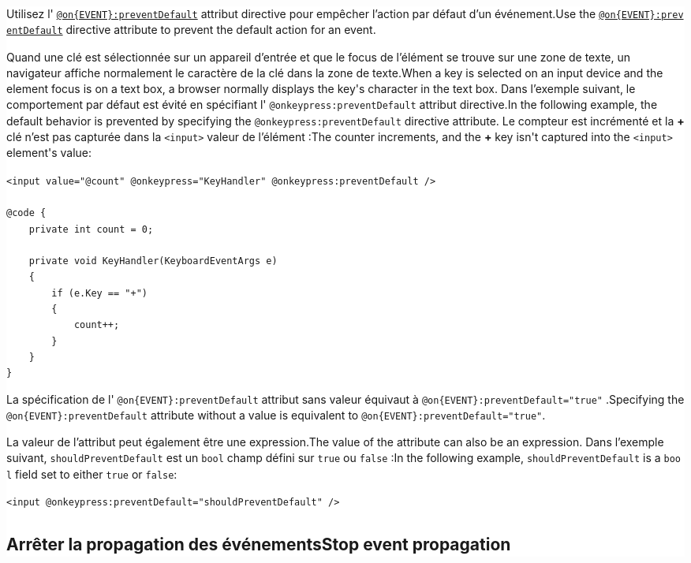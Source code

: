 <span data-ttu-id="c2f4b-231">Utilisez l' [`@on{EVENT}:preventDefault`](xref:mvc/views/razor#oneventpreventdefault) attribut directive pour empêcher l’action par défaut d’un événement.</span><span class="sxs-lookup"><span data-stu-id="c2f4b-231">Use the [`@on{EVENT}:preventDefault`](xref:mvc/views/razor#oneventpreventdefault) directive attribute to prevent the default action for an event.</span></span>

<span data-ttu-id="c2f4b-232">Quand une clé est sélectionnée sur un appareil d’entrée et que le focus de l’élément se trouve sur une zone de texte, un navigateur affiche normalement le caractère de la clé dans la zone de texte.</span><span class="sxs-lookup"><span data-stu-id="c2f4b-232">When a key is selected on an input device and the element focus is on a text box, a browser normally displays the key's character in the text box.</span></span> <span data-ttu-id="c2f4b-233">Dans l’exemple suivant, le comportement par défaut est évité en spécifiant l' `@onkeypress:preventDefault` attribut directive.</span><span class="sxs-lookup"><span data-stu-id="c2f4b-233">In the following example, the default behavior is prevented by specifying the `@onkeypress:preventDefault` directive attribute.</span></span> <span data-ttu-id="c2f4b-234">Le compteur est incrémenté et la **+** clé n’est pas capturée dans la `<input>` valeur de l’élément :</span><span class="sxs-lookup"><span data-stu-id="c2f4b-234">The counter increments, and the **+** key isn't captured into the `<input>` element's value:</span></span>

```razor
<input value="@count" @onkeypress="KeyHandler" @onkeypress:preventDefault />

@code {
    private int count = 0;

    private void KeyHandler(KeyboardEventArgs e)
    {
        if (e.Key == "+")
        {
            count++;
        }
    }
}
```

<span data-ttu-id="c2f4b-235">La spécification de l' `@on{EVENT}:preventDefault` attribut sans valeur équivaut à `@on{EVENT}:preventDefault="true"` .</span><span class="sxs-lookup"><span data-stu-id="c2f4b-235">Specifying the `@on{EVENT}:preventDefault` attribute without a value is equivalent to `@on{EVENT}:preventDefault="true"`.</span></span>

<span data-ttu-id="c2f4b-236">La valeur de l’attribut peut également être une expression.</span><span class="sxs-lookup"><span data-stu-id="c2f4b-236">The value of the attribute can also be an expression.</span></span> <span data-ttu-id="c2f4b-237">Dans l’exemple suivant, `shouldPreventDefault` est un `bool` champ défini sur `true` ou `false` :</span><span class="sxs-lookup"><span data-stu-id="c2f4b-237">In the following example, `shouldPreventDefault` is a `bool` field set to either `true` or `false`:</span></span>

```razor
<input @onkeypress:preventDefault="shouldPreventDefault" />
```

## <a name="stop-event-propagation"></a><span data-ttu-id="c2f4b-238">Arrêter la propagation des événements</span><span class="sxs-lookup"><span data-stu-id="c2f4b-238">Stop event propagation</span></span>
